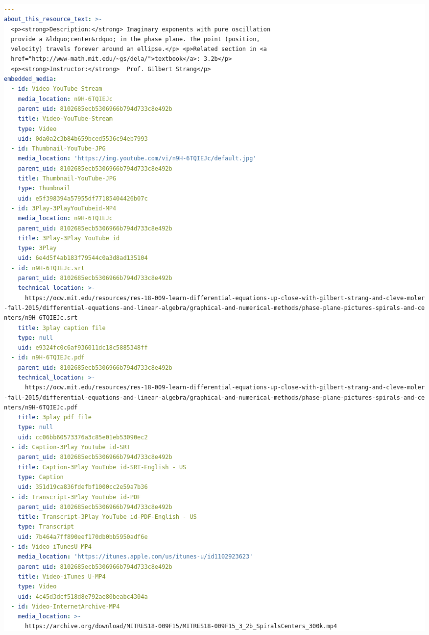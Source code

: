 ```yaml
---
about_this_resource_text: >-
  <p><strong>Description:</strong> Imaginary exponents with pure oscillation
  provide a &ldquo;center&rdquo; in the phase plane. The point (position,
  velocity) travels forever around an ellipse.</p> <p>Related section in <a
  href="http://www-math.mit.edu/~gs/dela/">textbook</a>: 3.2b</p>
  <p><strong>Instructor:</strong>  Prof. Gilbert Strang</p>
embedded_media:
  - id: Video-YouTube-Stream
    media_location: n9H-6TQIEJc
    parent_uid: 8102685ecb5306966b794d733c8e492b
    title: Video-YouTube-Stream
    type: Video
    uid: 0da0a2c3b84b659bced5536c94eb7993
  - id: Thumbnail-YouTube-JPG
    media_location: 'https://img.youtube.com/vi/n9H-6TQIEJc/default.jpg'
    parent_uid: 8102685ecb5306966b794d733c8e492b
    title: Thumbnail-YouTube-JPG
    type: Thumbnail
    uid: e5f398394a57955df77185404426b07c
  - id: 3Play-3PlayYouTubeid-MP4
    media_location: n9H-6TQIEJc
    parent_uid: 8102685ecb5306966b794d733c8e492b
    title: 3Play-3Play YouTube id
    type: 3Play
    uid: 6e4d5f4ab183f79544c0a3d8ad135104
  - id: n9H-6TQIEJc.srt
    parent_uid: 8102685ecb5306966b794d733c8e492b
    technical_location: >-
      https://ocw.mit.edu/resources/res-18-009-learn-differential-equations-up-close-with-gilbert-strang-and-cleve-moler-fall-2015/differential-equations-and-linear-algebra/graphical-and-numerical-methods/phase-plane-pictures-spirals-and-centers/n9H-6TQIEJc.srt
    title: 3play caption file
    type: null
    uid: e9324fc0c6af936011dc18c5885348ff
  - id: n9H-6TQIEJc.pdf
    parent_uid: 8102685ecb5306966b794d733c8e492b
    technical_location: >-
      https://ocw.mit.edu/resources/res-18-009-learn-differential-equations-up-close-with-gilbert-strang-and-cleve-moler-fall-2015/differential-equations-and-linear-algebra/graphical-and-numerical-methods/phase-plane-pictures-spirals-and-centers/n9H-6TQIEJc.pdf
    title: 3play pdf file
    type: null
    uid: cc06bb60573376a3c85e01eb53090ec2
  - id: Caption-3Play YouTube id-SRT
    parent_uid: 8102685ecb5306966b794d733c8e492b
    title: Caption-3Play YouTube id-SRT-English - US
    type: Caption
    uid: 351d19ca836fdefbf1000cc2e59a7b36
  - id: Transcript-3Play YouTube id-PDF
    parent_uid: 8102685ecb5306966b794d733c8e492b
    title: Transcript-3Play YouTube id-PDF-English - US
    type: Transcript
    uid: 7b464a7ff890eef170db0bb5950adf6e
  - id: Video-iTunesU-MP4
    media_location: 'https://itunes.apple.com/us/itunes-u/id1102923623'
    parent_uid: 8102685ecb5306966b794d733c8e492b
    title: Video-iTunes U-MP4
    type: Video
    uid: 4c45d3dcf518d8e792ae80beabc4304a
  - id: Video-InternetArchive-MP4
    media_location: >-
      https://archive.org/download/MITRES18-009F15/MITRES18-009F15_3_2b_SpiralsCenters_300k.mp4
```